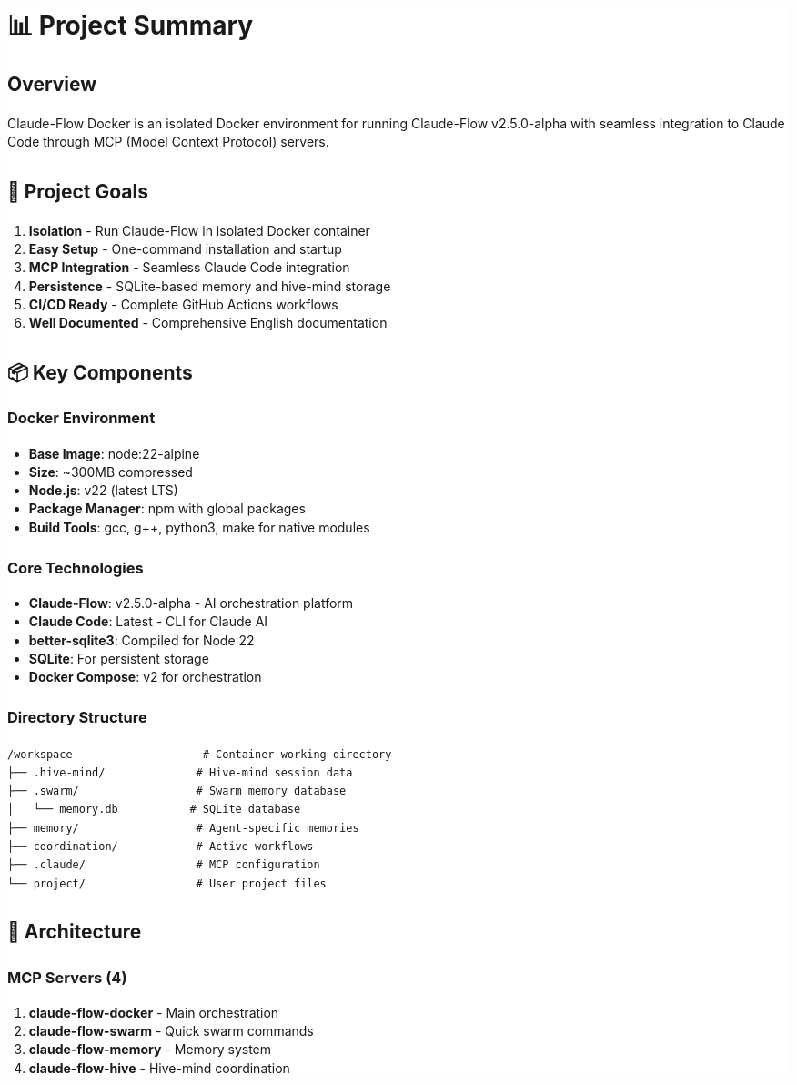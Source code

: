 # 📊 Project Summary

## Overview

Claude-Flow Docker is an isolated Docker environment for running Claude-Flow v2.5.0-alpha with seamless integration to Claude Code through MCP (Model Context Protocol) servers.

## 🎯 Project Goals

1. **Isolation** - Run Claude-Flow in isolated Docker container
2. **Easy Setup** - One-command installation and startup
3. **MCP Integration** - Seamless Claude Code integration
4. **Persistence** - SQLite-based memory and hive-mind storage
5. **CI/CD Ready** - Complete GitHub Actions workflows
6. **Well Documented** - Comprehensive English documentation

## 📦 Key Components

### Docker Environment
- **Base Image**: node:22-alpine
- **Size**: ~300MB compressed
- **Node.js**: v22 (latest LTS)
- **Package Manager**: npm with global packages
- **Build Tools**: gcc, g++, python3, make for native modules

### Core Technologies
- **Claude-Flow**: v2.5.0-alpha - AI orchestration platform
- **Claude Code**: Latest - CLI for Claude AI
- **better-sqlite3**: Compiled for Node 22
- **SQLite**: For persistent storage
- **Docker Compose**: v2 for orchestration

### Directory Structure
```
/workspace                    # Container working directory
├── .hive-mind/              # Hive-mind session data
├── .swarm/                  # Swarm memory database
│   └── memory.db           # SQLite database
├── memory/                  # Agent-specific memories
├── coordination/            # Active workflows
├── .claude/                 # MCP configuration
└── project/                 # User project files
```

## 🔧 Architecture

### MCP Servers (4)
1. **claude-flow-docker** - Main orchestration
2. **claude-flow-swarm** - Quick swarm commands
3. **claude-flow-memory** - Memory system
4. **claude-flow-hive** - Hive-mind coordination
